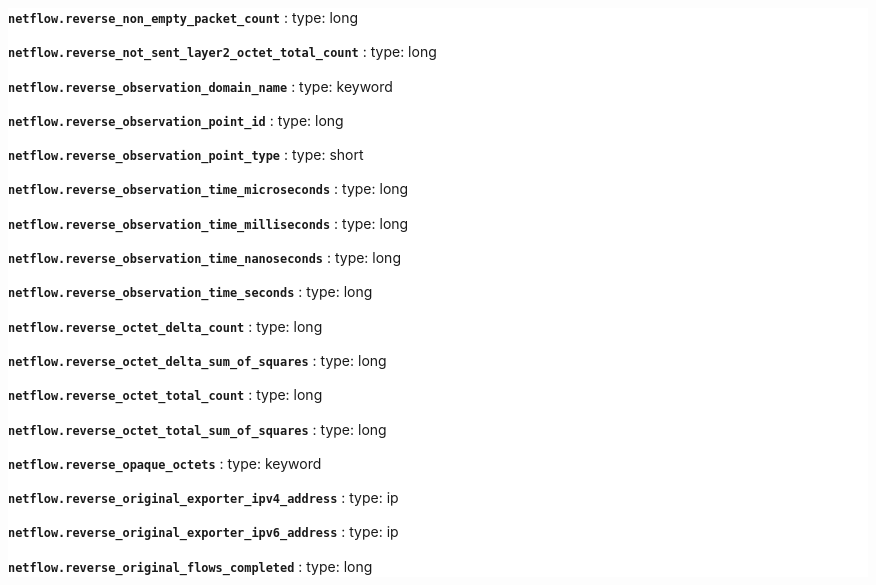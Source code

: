 
**`netflow.reverse_non_empty_packet_count`**
:   type: long


**`netflow.reverse_not_sent_layer2_octet_total_count`**
:   type: long


**`netflow.reverse_observation_domain_name`**
:   type: keyword


**`netflow.reverse_observation_point_id`**
:   type: long


**`netflow.reverse_observation_point_type`**
:   type: short


**`netflow.reverse_observation_time_microseconds`**
:   type: long


**`netflow.reverse_observation_time_milliseconds`**
:   type: long


**`netflow.reverse_observation_time_nanoseconds`**
:   type: long


**`netflow.reverse_observation_time_seconds`**
:   type: long


**`netflow.reverse_octet_delta_count`**
:   type: long


**`netflow.reverse_octet_delta_sum_of_squares`**
:   type: long


**`netflow.reverse_octet_total_count`**
:   type: long


**`netflow.reverse_octet_total_sum_of_squares`**
:   type: long


**`netflow.reverse_opaque_octets`**
:   type: keyword


**`netflow.reverse_original_exporter_ipv4_address`**
:   type: ip


**`netflow.reverse_original_exporter_ipv6_address`**
:   type: ip


**`netflow.reverse_original_flows_completed`**
:   type: long
